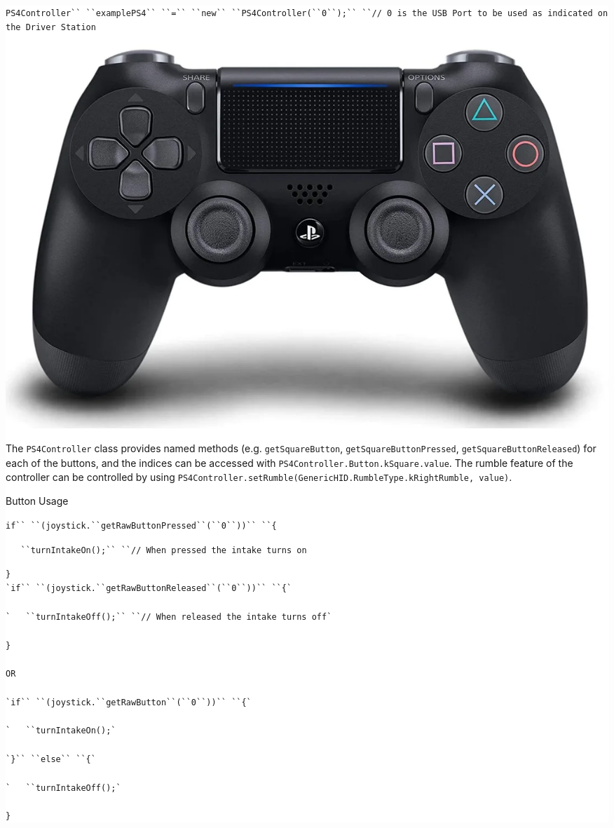 `PS4Controller`` ``examplePS4`` ``=`` ``new`` ``PS4Controller(``0``);`` ``// 0 is the USB Port to be used as indicated on the Driver Station`

![](/images/Kqy_Image_23.png)

The `PS4Controller` class provides named methods (e.g. `getSquareButton`, `getSquareButtonPressed`, `getSquareButtonReleased`) for each of the buttons, and the indices can be accessed with `PS4Controller.Button.kSquare.value`. The rumble feature of the controller can be controlled by using `PS4Controller.setRumble(GenericHID.RumbleType.kRightRumble, value)`.

Button Usage

`if`` ``(joystick.``getRawButtonPressed``(``0``))`` ``{`

`   ``turnIntakeOn();`` ``// When pressed the intake turns on`

```
}
`if`` ``(joystick.``getRawButtonReleased``(``0``))`` ``{`

`   ``turnIntakeOff();`` ``// When released the intake turns off`

}

OR

`if`` ``(joystick.``getRawButton``(``0``))`` ``{`

`   ``turnIntakeOn();`

`}`` ``else`` ``{`

`   ``turnIntakeOff();`

}
```
